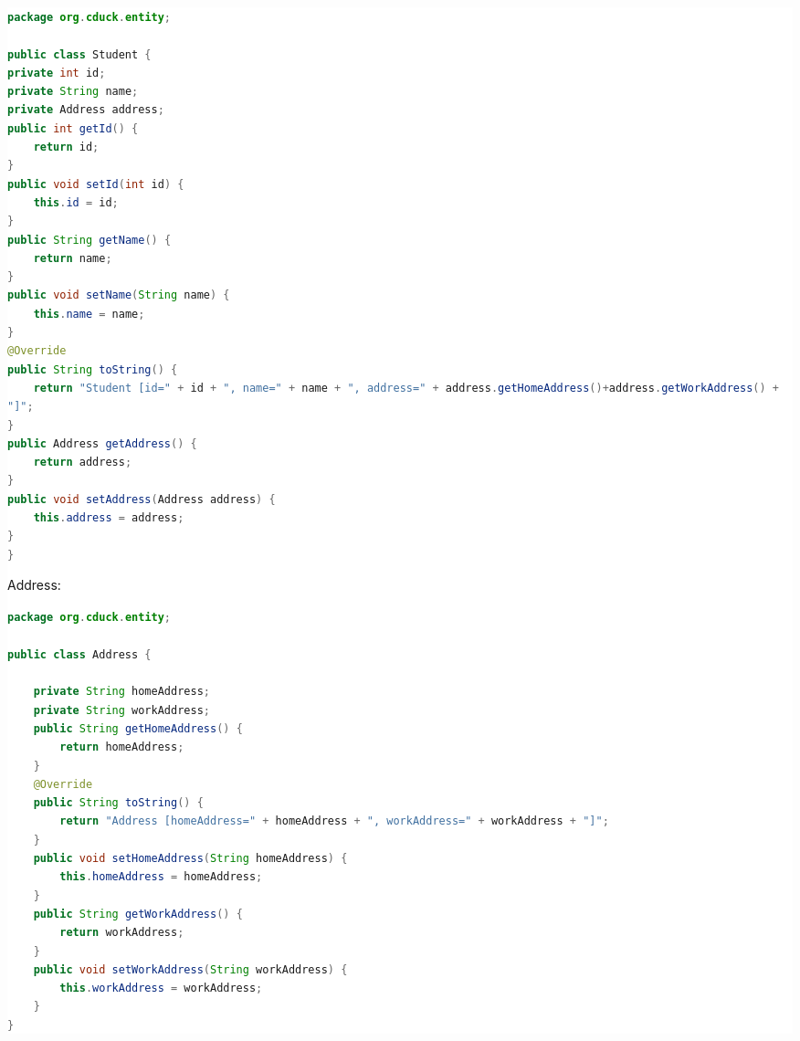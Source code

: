 ```java
package org.cduck.entity;

public class Student {
private int id;
private String name;
private Address address;
public int getId() {
	return id;
}
public void setId(int id) {
	this.id = id;
}
public String getName() {
	return name;
}
public void setName(String name) {
	this.name = name;
}
@Override
public String toString() {
	return "Student [id=" + id + ", name=" + name + ", address=" + address.getHomeAddress()+address.getWorkAddress() + "]";
}
public Address getAddress() {
	return address;
}
public void setAddress(Address address) {
	this.address = address;
}
}

```

Address:

```java
package org.cduck.entity;

public class Address {

	private String homeAddress;
	private String workAddress;
	public String getHomeAddress() {
		return homeAddress;
	}
	@Override
	public String toString() {
		return "Address [homeAddress=" + homeAddress + ", workAddress=" + workAddress + "]";
	}
	public void setHomeAddress(String homeAddress) {
		this.homeAddress = homeAddress;
	}
	public String getWorkAddress() {
		return workAddress;
	}
	public void setWorkAddress(String workAddress) {
		this.workAddress = workAddress;
	}
}

```
